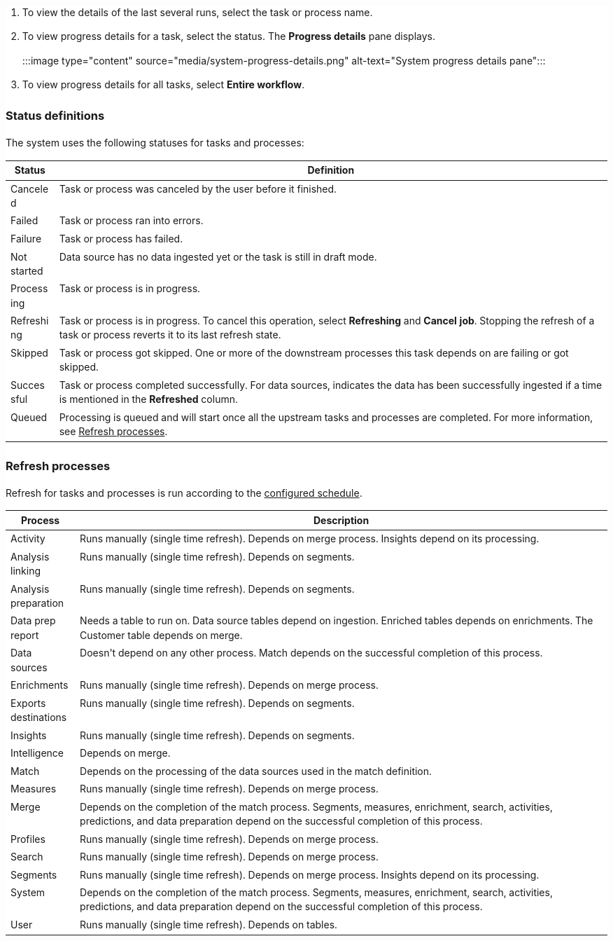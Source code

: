 1. To view the details of the last several runs, select the task or process name.

1. To view progress details for a task, select the status. The **Progress details** pane displays.

   :::image type="content" source="media/system-progress-details.png" alt-text="System progress details pane":::

1. To view progress details for all tasks, select **Entire workflow**.

### Status definitions

The system uses the following statuses for tasks and processes:

|Status  |Definition  |
|---------|---------|
|Canceled |Task or process was canceled by the user before it finished.   |
|Failed   |Task or process ran into errors.         |
|Failure  |Task or process has failed.  |
|Not started   |Data source has no data ingested yet or the task is still in draft mode.         |
|Processing  |Task or process is in progress.  |
|Refreshing    |Task or process is in progress. To cancel this operation, select **Refreshing** and **Cancel job**. Stopping the refresh of a task or process reverts it to its last refresh state.       |
|Skipped  |Task or process got skipped. One or more of the downstream processes this task depends on are failing or got skipped.|
|Successful  |Task or process completed successfully. For data sources, indicates the data has been successfully ingested if a time is mentioned in the **Refreshed** column.|
|Queued | Processing is queued and will start once all the upstream tasks and processes are completed. For more information, see [Refresh processes](#refresh-processes).|

### Refresh processes

Refresh for tasks and processes is run according to the [configured schedule](schedule-refresh.md).

|Process  |Description  |
|---------|---------|
|Activity  |Runs manually (single time refresh). Depends on merge process. Insights depend on its processing.|
|Analysis linking |Runs manually (single time refresh). Depends on segments.  |
|Analysis preparation |Runs manually (single time refresh). Depends on segments.  |
|Data prep report   |Needs a table to run on. Data source tables depend on ingestion. Enriched tables depends on enrichments. The Customer table depends on merge.  |
|Data sources   |Doesn't depend on any other process. Match depends on the successful completion of this process.  |
|Enrichments   |Runs manually (single time refresh). Depends on merge process. |
|Exports destinations |Runs manually (single time refresh). Depends on segments.  |
|Insights |Runs manually (single time refresh). Depends on segments.  |
|Intelligence   |Depends on merge.   |
|Match |Depends on the processing of the data sources used in the match definition.      |
|Measures  |Runs manually (single time refresh). Depends on merge process.  |
|Merge   |Depends on the completion of the match process. Segments, measures, enrichment, search, activities, predictions, and data preparation depend on the successful completion of this process.   |
|Profiles   |Runs manually (single time refresh). Depends on merge process. |
|Search   |Runs manually (single time refresh). Depends on merge process. |
|Segments  |Runs manually (single time refresh). Depends on merge process. Insights depend on its processing.|
|System   |Depends on the completion of the match process. Segments, measures, enrichment, search, activities, predictions, and data preparation depend on the successful completion of this process.   |
|User  |Runs manually (single time refresh). Depends on tables.  |
